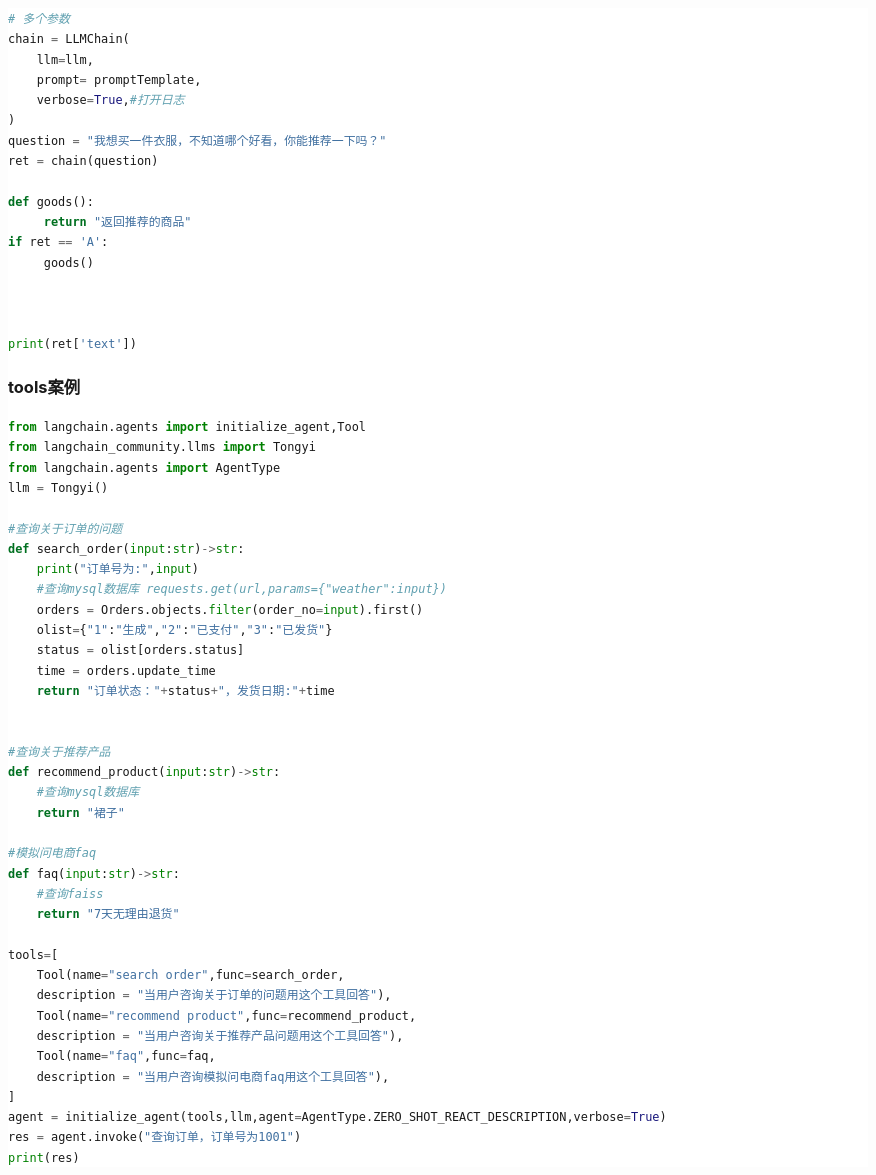 ~~~python
# 多个参数
chain = LLMChain(
    llm=llm, 
    prompt= promptTemplate,
    verbose=True,#打开日志
)
question = "我想买一件衣服，不知道哪个好看，你能推荐一下吗？"
ret = chain(question)

def goods():
     return "返回推荐的商品"
if ret == 'A':
     goods()
 
    
     
print(ret['text'])
~~~

### tools案例

~~~python
from langchain.agents import initialize_agent,Tool
from langchain_community.llms import Tongyi
from langchain.agents import AgentType
llm = Tongyi()

#查询关于订单的问题
def search_order(input:str)->str:
    print("订单号为:",input)
    #查询mysql数据库 requests.get(url,params={"weather":input})
    orders = Orders.objects.filter(order_no=input).first()
    olist={"1":"生成","2":"已支付","3":"已发货"}
    status = olist[orders.status]
    time = orders.update_time
    return "订单状态："+status+"，发货日期:"+time


#查询关于推荐产品
def recommend_product(input:str)->str:
    #查询mysql数据库
    return "裙子"

#模拟问电商faq
def faq(input:str)->str:
    #查询faiss
    return "7天无理由退货"

tools=[
    Tool(name="search order",func=search_order,
    description = "当用户咨询关于订单的问题用这个工具回答"),
    Tool(name="recommend product",func=recommend_product,
    description = "当用户咨询关于推荐产品问题用这个工具回答"),
    Tool(name="faq",func=faq,
    description = "当用户咨询模拟问电商faq用这个工具回答"),
]
agent = initialize_agent(tools,llm,agent=AgentType.ZERO_SHOT_REACT_DESCRIPTION,verbose=True)
res = agent.invoke("查询订单，订单号为1001")
print(res)
~~~
